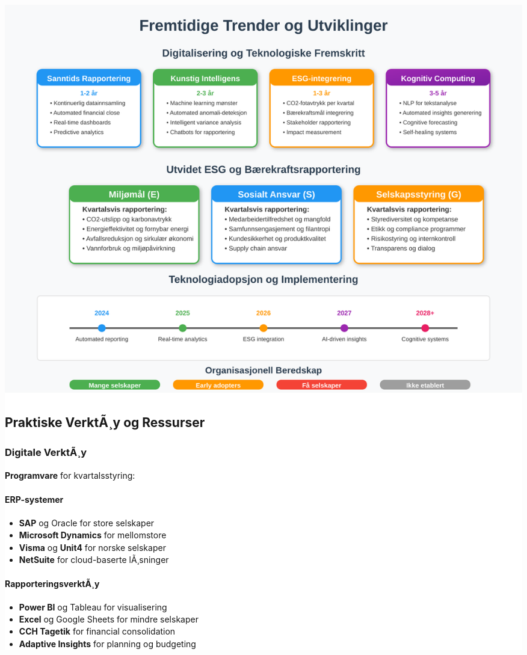![Fremtidige Trender](regnskapskvartaler-fremtid.svg)

## Praktiske VerktÃ¸y og Ressurser

### Digitale VerktÃ¸y

**Programvare** for kvartalsstyring:

#### ERP-systemer
* **SAP** og Oracle for store selskaper
* **Microsoft Dynamics** for mellomstore
* **Visma** og **Unit4** for norske selskaper
* **NetSuite** for cloud-baserte lÃ¸sninger

#### RapporteringsverktÃ¸y
* **Power BI** og Tableau for visualisering
* **Excel** og Google Sheets for mindre selskaper
* **CCH Tagetik** for financial consolidation
* **Adaptive Insights** for planning og budgeting
